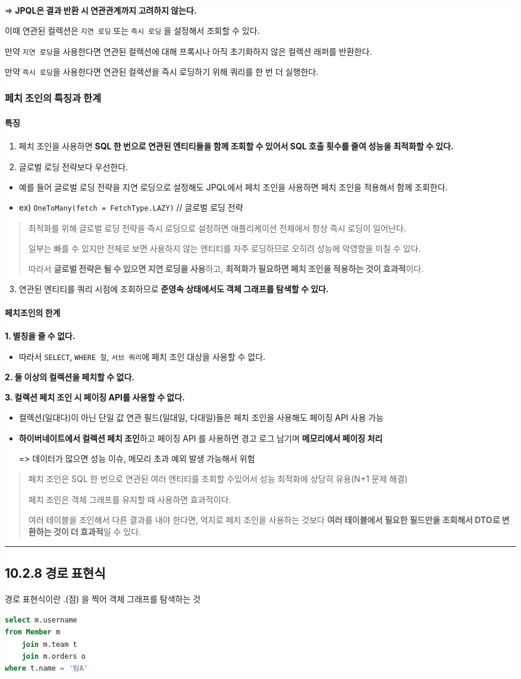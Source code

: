 => **JPQL은 결과 반환 시 연관관계까지 고려하지 않는다.**

이때 연관된 컬렉션은 `지연 로딩` 또는 `즉시 로딩` 을 설정해서 조회할 수 있다.

만약 `지연 로딩`을 사용한다면 연관된 컬렉션에 대해 프록시나 아직 초기화하지 않은 컬렉션 래퍼를 반환한다.

만약 `즉시 로딩`을 사용한다면 연관된 컬렉션을 즉시 로딩하기 위해 쿼리를 한 번 더 실행한다.

### 페치 조인의 특징과 한계

#### 특징

1. 페치 조인을 사용하면 **SQL 한 번으로 연관된 엔티티들을 함께 조회할 수 있어서 SQL 호출 횟수를 줄여 성능을 최적화할 수 있다.**

2) 글로벌 로딩 전략보다 우선한다.

- 예를 들어 글로벌 로딩 전략을 지연 로딩으로 설정해도 JPQL에서 페치 조인을 사용하면 페치 조인을 적용해서 함께 조회한다.

- ex) `OneToMany(fetch = FetchType.LAZY)` // 글로벌 로딩 전략

> 최적화를 위해 글로벌 로딩 전략을 즉시 로딩으로 설정하면 애플리케이션 전체에서 항상 즉시 로딩이 일어난다.
>
> 일부는 빠를 수 있지만 전체로 보면 사용하지 않는 엔티티를 자주 로딩하므로 오히려 성능에 악영향을 미칠 수 있다.
>
> 따라서 **글로벌 전략은 될 수 있으면 지연 로딩을 사용**하고, **최적화가 필요하면 페치 조인을 적용하는 것이 효과적**이다.

3. 연관된 엔티티를 쿼리 시점에 조회하므로 **준영속 상태에서도 객체 그래프를 탐색할 수 있다.**

#### 페치조인의 한계

**1. 별칭을 줄 수 없다.**

- 따라서 `SELECT`, `WHERE 절`, `서브 쿼리`에 페치 조인 대상을 사용할 수 없다.

**2. 둘 이상의 컬렉션을 페치할 수 없다.**

**3. 컬렉션 페치 조인 시 페이징 API를 사용할 수 없다.**

- 컬렉션(일대다)이 아닌 단일 값 연관 필드(일대일, 다대일)들은 페치 조인을 사용해도 페이징 API 사용 가능

* **하이버네이트에서 컬렉션 페치 조인**하고 페이징 API 를 사용하면 경고 로그 남기며 **메모리에서 페이징 처리**

  => 데이터가 많으면 성능 이슈, 메모리 초과 예외 발생 가능해서 위험

> 페치 조인은 SQL 한 번으로 연관된 여러 엔티티를 조회할 수있어서 성능 최적화에 상당히 유용(N+1 문제 해결)
>
> 페치 조인은 객체 그래프를 유지할 때 사용하면 효과적이다.
>
> 여러 테이블을 조인해서 다른 결과를 내야 한다면, 억지로 페치 조인을 사용하는 것보다 **여러 테이블에서 필요한 필드만을 조회해서 DTO로 변환하는 것이 더 효과적**일 수 있다.

<hr/>

## 10.2.8 경로 표현식

경로 표현식이란 .(점) 을 찍어 객체 그래프를 탐색하는 것

```sql
select m.username
from Member m
    join m.team t
    join m.orders o
where t.name = '팀A'
```
